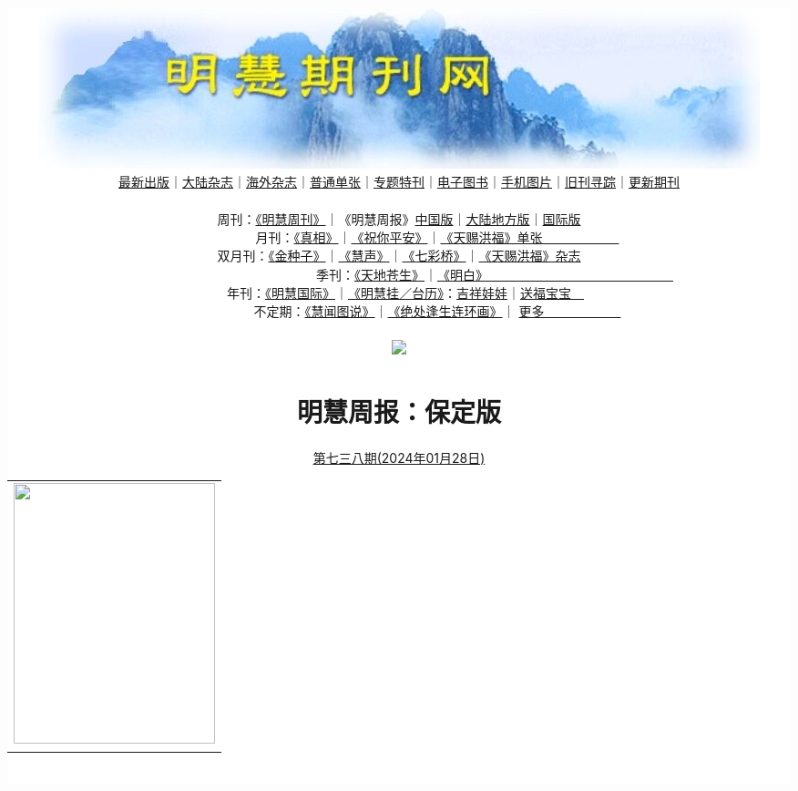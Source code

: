 <a id="user-content-1" class="anchor" aria-hidden="true" href="#1">
<a name="1" id="1" target="_blank"></a> <span id="1">
<a name="2" id="2" target="_blank"></a> <span id="2">
<a name="3" id="3" target="_blank"></a> <span id="3">
<a name="4" id="4" target="_blank"></a> <span id="4">
<a name="5" id="5" target="_blank"></a> <span id="5">
<a name="6" id="6" target="_blank"></a> <span id="6">
<a name="7" id="7" target="_blank"></a> <span id="7">
<a id="user-content-1" href="#1">
<div align="center">
<a target="_blank" href="https://github.com/19920513/djy/blob/master/gb/nsc413.md#1"><img src="https://github.com/19920513/qikan/blob/master/mhqk.jpg?raw=true"></a><br>
<a href="https://github.com/19920513/qikan/blob/master/display.aspx/category_id/8/page_1.md#1">最新出版</a>｜<a href="https://github.com/19920513/qikan/blob/master/category.aspx/category/mainland/page_1.md#1">大陆杂志</a>｜<a href="https://github.com/19920513/qikan/blob/master/category.aspx/category/overseas/page_1.md#1">海外杂志</a>｜<a href="https://github.com/19920513/qikan/blob/master/display.aspx/category_id/4/guige_id/3/page_1.md#1">普通单张</a>｜<a href="https://github.com/19920513/qikan/blob/master/category.aspx/category/zhuanti/page_1.md#1">专题特刊</a>｜<a href="https://github.com/19920513/qikan/blob/master/display.aspx/category_id/6/meijie_id/2/page_1.md#1">电子图书</a>｜<a href="https://github.com/19920513/qikan/blob/master/display.aspx/qikan_type_id/11075/page_1.md#1">手机图片</a>｜<a href="https://github.com/19920513/qikan/blob/master/display.aspx/category_id/5/zhouqi_id/6/page_1.md#1">旧刊寻踪</a>｜<a href="https://github.com/19920513/qikan/blob/master/UpdatedArticles.aspx/page_1.md#1">更新期刊</a>
<br>
<br>
周刊：<a href="https://github.com/19920513/qikan/blob/master/display.aspx/qikan_type_id/5179/page_1.md#1">《明慧周刊》</a>｜《明慧周报》<a href="https://github.com/19920513/qikan/blob/master/display.aspx/qikan_type_id/5178/page_1.md#1">中国版</a>｜<a href="https://github.com/19920513/qikan/blob/master/mainland.aspx/page_1.md#1">大陆地方版</a>｜<a href="https://github.com/19920513/qikan/blob/master/display.aspx/qikan_type_id/5151/page_1.md#1">国际版</a><br>
月刊：<a href="https://github.com/19920513/qikan/blob/master/display.aspx/qikan_type_id/5240/page_1.md#1">《真相》</a>｜<a href="https://github.com/19920513/qikan/blob/master/display.aspx/qikan_type_id/11182/page_1.md#1">《祝你平安》</a>｜<a href="https://github.com/19920513/qikan/blob/master/display.aspx/qikan_type_id/5360/keyword/E5/contain/true/page_1.md#1">《天赐洪福》单张　　　　　　</a><br>
双月刊：<a href="https://github.com/19920513/qikan/blob/master/display.aspx/qikan_type_id/7500/page_1.md#1">《金种子》</a>｜<a href="https://github.com/19920513/qikan/blob/master/display.aspx/qikan_type_id/5638/page_1.md#1">《慧声》</a>｜<a href="https://github.com/19920513/qikan/blob/master/display.aspx/qikan_type_id/7268/page_1.md#1">《七彩桥》</a>｜<a href="https://github.com/19920513/qikan/blob/master/display.aspx/qikan_type_id/5360/keyword/E5/contain/false/page_1.md#1">《天赐洪福》杂志</a> <br>
季刊：<a href="https://github.com/19920513/qikan/blob/master/display.aspx/qikan_type_id/5139/page_1.md#1">《天地苍生》</a>｜<a href="https://github.com/19920513/qikan/blob/master/display.aspx/qikan_type_id/5140/page_1.md#1">《明白》　　　　　　　　　　　　　　　</a><br>
年刊：<a href="https://github.com/19920513/qikan/blob/master/display.aspx/qikan_type_id/10922/page_1.md#1">《明慧国际》</a>｜<a href="https://github.com/19920513/qikan/blob/master/display.aspx/category_id/6/meijie_id/3/page_1.md#1">《明慧挂／台历》</a>：<a href="https://github.com/19920513/qikan/blob/master/display.aspx/category_id/6/meijie_id/3/keyword/E5/page_1.md#1">吉祥娃娃</a>｜<a href="https://github.com/19920513/qikan/blob/master/display.aspx/category_id/6/meijie_id/3/keyword/E9/page_1.md#1">送福宝宝　</a><br> 
不定期：<a href="https://github.com/19920513/qikan/blob/master/display.aspx/qikan_type_id/11185/page_1.md#1">《慧闻图说》</a>｜<a href="https://github.com/19920513/qikan/blob/master/display.aspx/qikan_type_id/11131/page_1.md#1">《绝处逢生连环画》</a>｜ <a href="https://github.com/19920513/qikan/blob/master/display.aspx/category_id/6/meijie_id/3/keyword/other/page_1.md#1">更多　　　　　　</a> <br>
<br>
<a target="_blank" href="https://github.com/19920513/djy/blob/master/gb/nsc413.md#1"><img src="https://raw.githubusercontent.com/19920513/www/master/t/lh600.jpg"></a><br>
<h1><strong>明慧周报：保定版</strong></h1><a href="https://gitlab.com/pdf-edit/pdfkit/-/raw/master/tests/pdf/211292.pdf">第七三八期(2024年01月28日)</a><br><table ><tr><td VALIGN=TOP width="221" height="286"><a href="https://gitlab.com/pdf-edit/pdfkit/-/raw/master/tests/pdf/211292.pdf" ><img width=221 height=286 src="https://qikan.minghui.org/mhqkpage/qikanimage/2024/01/27/mhzb_baoding_738_pdf-cover.png"></a></td></tr></table><br>